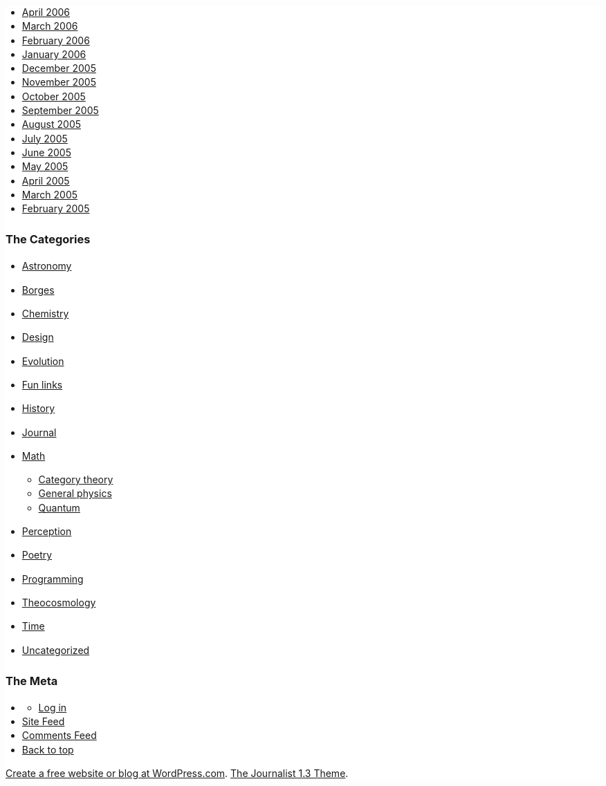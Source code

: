 -   [April 2006](https://reperiendi.wordpress.com/2006/04/)
-   [March 2006](https://reperiendi.wordpress.com/2006/03/)
-   [February 2006](https://reperiendi.wordpress.com/2006/02/)
-   [January 2006](https://reperiendi.wordpress.com/2006/01/)
-   [December 2005](https://reperiendi.wordpress.com/2005/12/)
-   [November 2005](https://reperiendi.wordpress.com/2005/11/)
-   [October 2005](https://reperiendi.wordpress.com/2005/10/)
-   [September 2005](https://reperiendi.wordpress.com/2005/09/)
-   [August 2005](https://reperiendi.wordpress.com/2005/08/)
-   [July 2005](https://reperiendi.wordpress.com/2005/07/)
-   [June 2005](https://reperiendi.wordpress.com/2005/06/)
-   [May 2005](https://reperiendi.wordpress.com/2005/05/)
-   [April 2005](https://reperiendi.wordpress.com/2005/04/)
-   [March 2005](https://reperiendi.wordpress.com/2005/03/)
-   [February 2005](https://reperiendi.wordpress.com/2005/02/)

### The Categories

-   [Astronomy](https://reperiendi.wordpress.com/category/astronomy/)
-   [Borges](https://reperiendi.wordpress.com/category/borges/)
-   [Chemistry](https://reperiendi.wordpress.com/category/chemistry/)
-   [Design](https://reperiendi.wordpress.com/category/design/)
-   [Evolution](https://reperiendi.wordpress.com/category/evolution/)
-   [Fun links](https://reperiendi.wordpress.com/category/fun-links/)
-   [History](https://reperiendi.wordpress.com/category/history/)
-   [Journal](https://reperiendi.wordpress.com/category/journal/)
-   [Math](https://reperiendi.wordpress.com/category/math/)
    -   [Category
        theory](https://reperiendi.wordpress.com/category/math/category-theory/)
    -   [General
        physics](https://reperiendi.wordpress.com/category/math/general-physics/)
    -   [Quantum](https://reperiendi.wordpress.com/category/math/quantum/)

-   [Perception](https://reperiendi.wordpress.com/category/perception/)
-   [Poetry](https://reperiendi.wordpress.com/category/poetry/)
-   [Programming](https://reperiendi.wordpress.com/category/programming/)
-   [Theocosmology](https://reperiendi.wordpress.com/category/theocosmology/)
-   [Time](https://reperiendi.wordpress.com/category/time/ "Clocks")
-   [Uncategorized](https://reperiendi.wordpress.com/category/uncategorized/)

### The Meta

-   -   [Log in](https://reperiendi.wordpress.com/wp-login.php)
-   [Site
    Feed](https://reperiendi.wordpress.com/feed/ "Syndicate this site using RSS")
-   [Comments
    Feed](https://reperiendi.wordpress.com/comments/feed/ "The latest comments to all posts in RSS")
-   [Back to top](#content "back to top")

[Create a free website or blog at
WordPress.com](http://wordpress.com/?ref=footer_website). [The
Journalist 1.3
Theme](https://wordpress.com/themes/journalist-13/ "Learn more about this theme").
